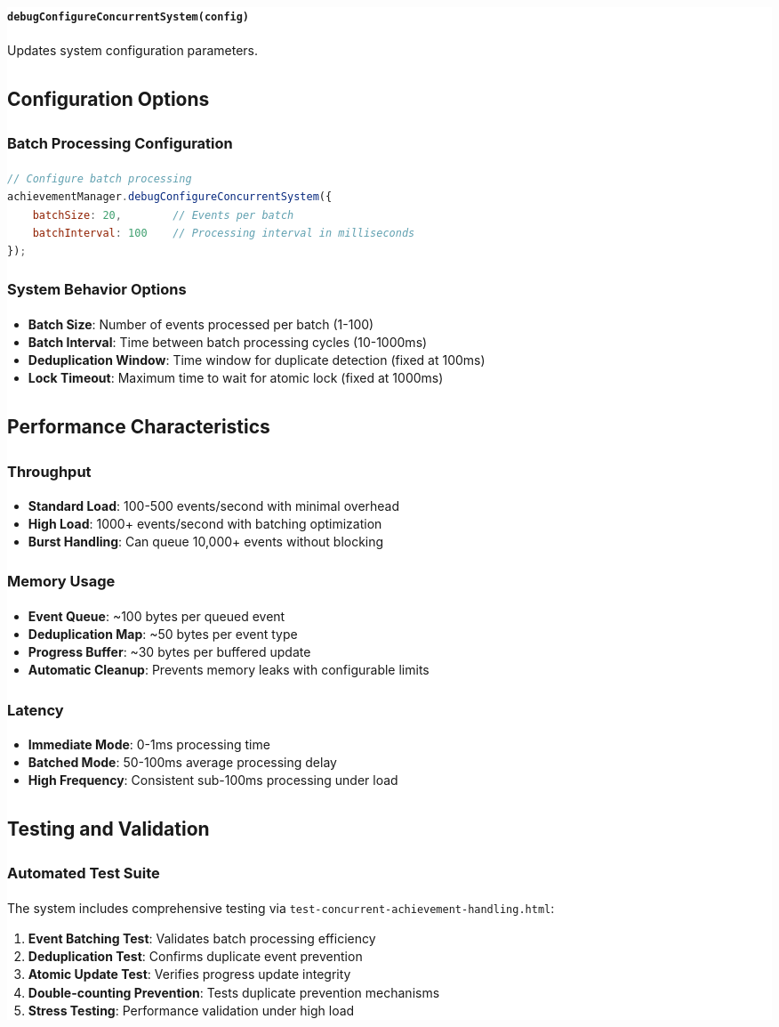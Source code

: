 #### `debugConfigureConcurrentSystem(config)`
Updates system configuration parameters.

## Configuration Options

### Batch Processing Configuration
```javascript
// Configure batch processing
achievementManager.debugConfigureConcurrentSystem({
    batchSize: 20,        // Events per batch
    batchInterval: 100    // Processing interval in milliseconds
});
```

### System Behavior Options
- **Batch Size**: Number of events processed per batch (1-100)
- **Batch Interval**: Time between batch processing cycles (10-1000ms)
- **Deduplication Window**: Time window for duplicate detection (fixed at 100ms)
- **Lock Timeout**: Maximum time to wait for atomic lock (fixed at 1000ms)

## Performance Characteristics

### Throughput
- **Standard Load**: 100-500 events/second with minimal overhead
- **High Load**: 1000+ events/second with batching optimization
- **Burst Handling**: Can queue 10,000+ events without blocking

### Memory Usage
- **Event Queue**: ~100 bytes per queued event
- **Deduplication Map**: ~50 bytes per event type
- **Progress Buffer**: ~30 bytes per buffered update
- **Automatic Cleanup**: Prevents memory leaks with configurable limits

### Latency
- **Immediate Mode**: 0-1ms processing time
- **Batched Mode**: 50-100ms average processing delay
- **High Frequency**: Consistent sub-100ms processing under load

## Testing and Validation

### Automated Test Suite
The system includes comprehensive testing via `test-concurrent-achievement-handling.html`:

1. **Event Batching Test**: Validates batch processing efficiency
2. **Deduplication Test**: Confirms duplicate event prevention
3. **Atomic Update Test**: Verifies progress update integrity
4. **Double-counting Prevention**: Tests duplicate prevention mechanisms
5. **Stress Testing**: Performance validation under high load
